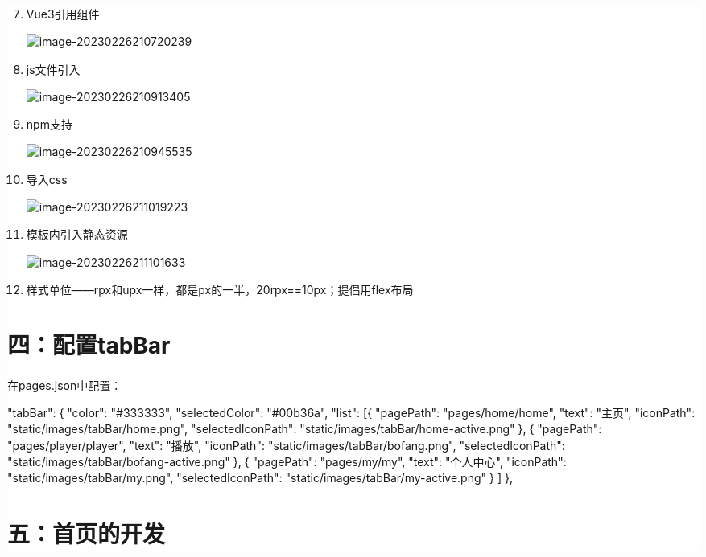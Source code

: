 7. Vue3引用组件

   ![image-20230226210720239](C:\Users\fly20\AppData\Roaming\Typora\typora-user-images\image-20230226210720239.png)

8. js文件引入

   ![image-20230226210913405](C:\Users\fly20\AppData\Roaming\Typora\typora-user-images\image-20230226210913405.png)

9. npm支持

   ![image-20230226210945535](C:\Users\fly20\AppData\Roaming\Typora\typora-user-images\image-20230226210945535.png)

10. 导入css

    ![image-20230226211019223](C:\Users\fly20\AppData\Roaming\Typora\typora-user-images\image-20230226211019223.png)

11. 模板内引入静态资源

    ![image-20230226211101633](C:\Users\fly20\AppData\Roaming\Typora\typora-user-images\image-20230226211101633.png)

12. 样式单位——rpx和upx一样，都是px的一半，20rpx==10px；提倡用flex布局

# 四：配置tabBar

在pages.json中配置：

"tabBar": {
    "color": "#333333",
    "selectedColor": "#00b36a",
    "list": [{
        "pagePath": "pages/home/home",
        "text": "主页",
        "iconPath": "static/images/tabBar/home.png",
        "selectedIconPath": "static/images/tabBar/home-active.png"
      },
      {
        "pagePath": "pages/player/player",
        "text": "播放",
        "iconPath": "static/images/tabBar/bofang.png",
        "selectedIconPath": "static/images/tabBar/bofang-active.png"
      },
      {
        "pagePath": "pages/my/my",
        "text": "个人中心",
        "iconPath": "static/images/tabBar/my.png",
        "selectedIconPath": "static/images/tabBar/my-active.png"
      }
    ]
  },

# 五：首页的开发

